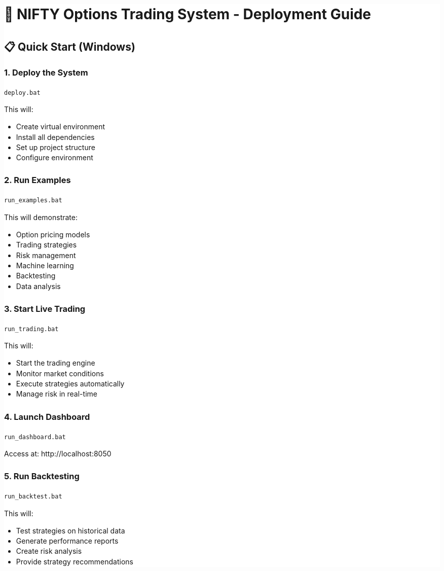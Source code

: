 # 🚀 NIFTY Options Trading System - Deployment Guide

## 📋 Quick Start (Windows)

### 1. **Deploy the System**
```cmd
deploy.bat
```
This will:
- Create virtual environment
- Install all dependencies
- Set up project structure
- Configure environment

### 2. **Run Examples**
```cmd
run_examples.bat
```
This will demonstrate:
- Option pricing models
- Trading strategies
- Risk management
- Machine learning
- Backtesting
- Data analysis

### 3. **Start Live Trading**
```cmd
run_trading.bat
```
This will:
- Start the trading engine
- Monitor market conditions
- Execute strategies automatically
- Manage risk in real-time

### 4. **Launch Dashboard**
```cmd
run_dashboard.bat
```
Access at: http://localhost:8050

### 5. **Run Backtesting**
```cmd
run_backtest.bat
```
This will:
- Test strategies on historical data
- Generate performance reports
- Create risk analysis
- Provide strategy recommendations
